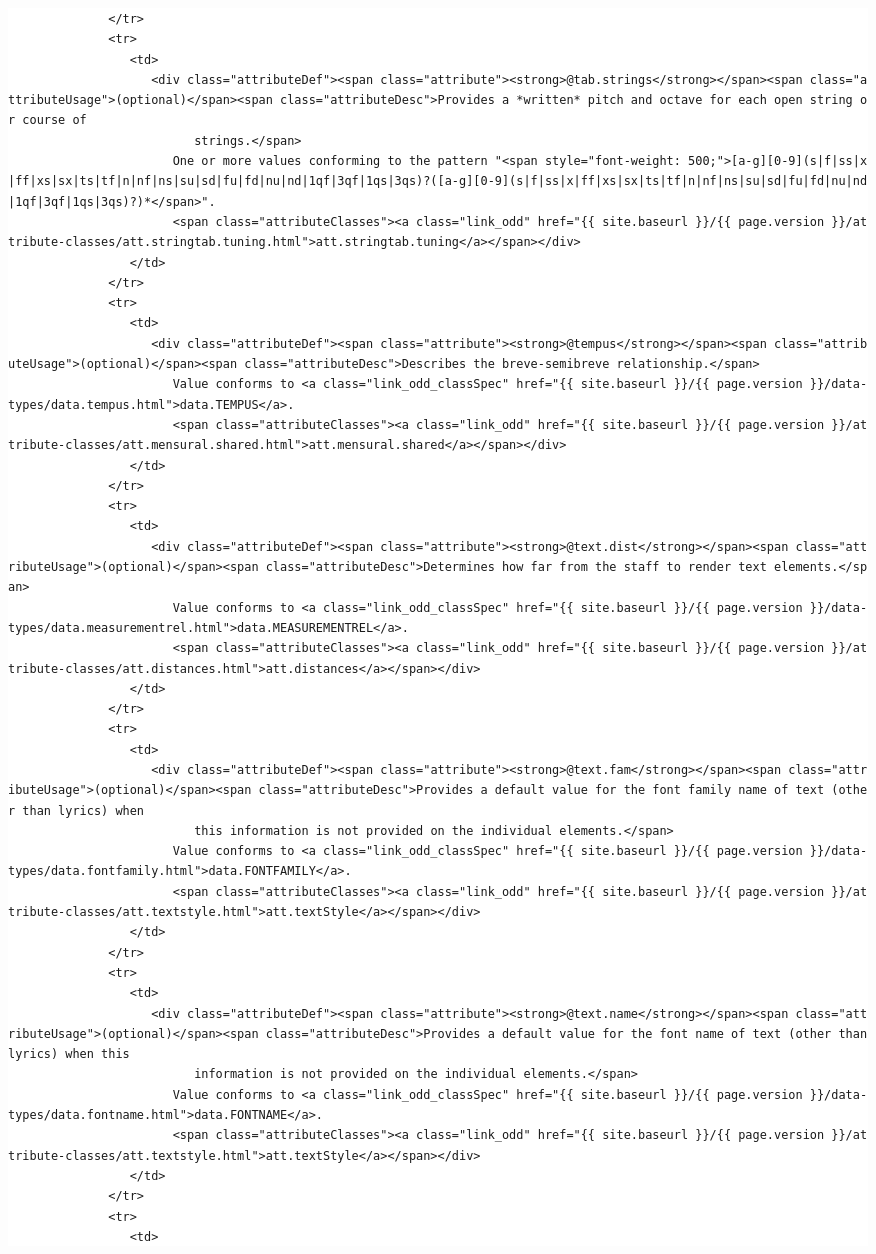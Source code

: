                   </tr>
                  <tr>
                     <td>
                        <div class="attributeDef"><span class="attribute"><strong>@tab.strings</strong></span><span class="attributeUsage">(optional)</span><span class="attributeDesc">Provides a *written* pitch and octave for each open string or course of
                              strings.</span>
                           One or more values conforming to the pattern "<span style="font-weight: 500;">[a-g][0-9](s|f|ss|x|ff|xs|sx|ts|tf|n|nf|ns|su|sd|fu|fd|nu|nd|1qf|3qf|1qs|3qs)?([a-g][0-9](s|f|ss|x|ff|xs|sx|ts|tf|n|nf|ns|su|sd|fu|fd|nu|nd|1qf|3qf|1qs|3qs)?)*</span>".
                           <span class="attributeClasses"><a class="link_odd" href="{{ site.baseurl }}/{{ page.version }}/attribute-classes/att.stringtab.tuning.html">att.stringtab.tuning</a></span></div>
                     </td>
                  </tr>
                  <tr>
                     <td>
                        <div class="attributeDef"><span class="attribute"><strong>@tempus</strong></span><span class="attributeUsage">(optional)</span><span class="attributeDesc">Describes the breve-semibreve relationship.</span>
                           Value conforms to <a class="link_odd_classSpec" href="{{ site.baseurl }}/{{ page.version }}/data-types/data.tempus.html">data.TEMPUS</a>.
                           <span class="attributeClasses"><a class="link_odd" href="{{ site.baseurl }}/{{ page.version }}/attribute-classes/att.mensural.shared.html">att.mensural.shared</a></span></div>
                     </td>
                  </tr>
                  <tr>
                     <td>
                        <div class="attributeDef"><span class="attribute"><strong>@text.dist</strong></span><span class="attributeUsage">(optional)</span><span class="attributeDesc">Determines how far from the staff to render text elements.</span>
                           Value conforms to <a class="link_odd_classSpec" href="{{ site.baseurl }}/{{ page.version }}/data-types/data.measurementrel.html">data.MEASUREMENTREL</a>.
                           <span class="attributeClasses"><a class="link_odd" href="{{ site.baseurl }}/{{ page.version }}/attribute-classes/att.distances.html">att.distances</a></span></div>
                     </td>
                  </tr>
                  <tr>
                     <td>
                        <div class="attributeDef"><span class="attribute"><strong>@text.fam</strong></span><span class="attributeUsage">(optional)</span><span class="attributeDesc">Provides a default value for the font family name of text (other than lyrics) when
                              this information is not provided on the individual elements.</span>
                           Value conforms to <a class="link_odd_classSpec" href="{{ site.baseurl }}/{{ page.version }}/data-types/data.fontfamily.html">data.FONTFAMILY</a>.
                           <span class="attributeClasses"><a class="link_odd" href="{{ site.baseurl }}/{{ page.version }}/attribute-classes/att.textstyle.html">att.textStyle</a></span></div>
                     </td>
                  </tr>
                  <tr>
                     <td>
                        <div class="attributeDef"><span class="attribute"><strong>@text.name</strong></span><span class="attributeUsage">(optional)</span><span class="attributeDesc">Provides a default value for the font name of text (other than lyrics) when this
                              information is not provided on the individual elements.</span>
                           Value conforms to <a class="link_odd_classSpec" href="{{ site.baseurl }}/{{ page.version }}/data-types/data.fontname.html">data.FONTNAME</a>.
                           <span class="attributeClasses"><a class="link_odd" href="{{ site.baseurl }}/{{ page.version }}/attribute-classes/att.textstyle.html">att.textStyle</a></span></div>
                     </td>
                  </tr>
                  <tr>
                     <td>